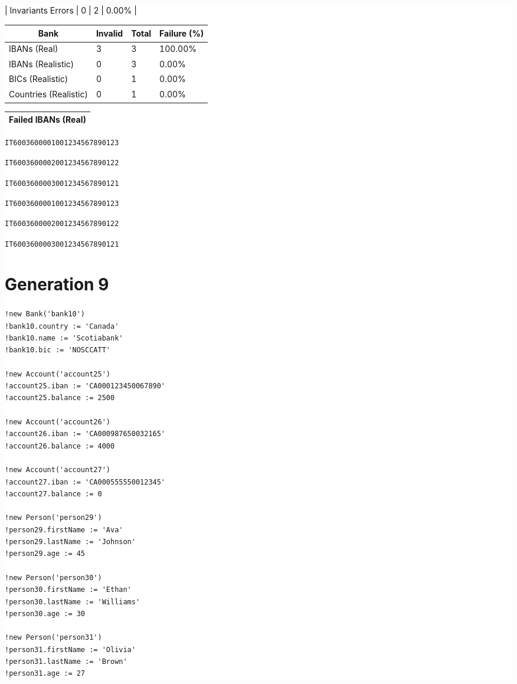 | Invariants Errors | 0 | 2 | 0.00% |

| Bank | Invalid | Total | Failure (%) | 
|---|---|---|---| 
| IBANs (Real) | 3 | 3 | 100.00% |
| IBANs (Realistic) | 0 | 3 | 0.00% |
| BICs (Realistic) | 0 | 1 | 0.00% |
| Countries (Realistic) | 0 | 1 | 0.00% |

| Failed IBANs (Real) | 
|---| 
```
IT6003600001001234567890123
```
```
IT6003600002001234567890122
```
```
IT6003600003001234567890121
```
```
IT6003600001001234567890123
```
```
IT6003600002001234567890122
```
```
IT6003600003001234567890121
```

# Generation 9
```
!new Bank('bank10')
!bank10.country := 'Canada'
!bank10.name := 'Scotiabank'
!bank10.bic := 'NOSCCATT'

!new Account('account25')
!account25.iban := 'CA000123450067890'
!account25.balance := 2500

!new Account('account26')
!account26.iban := 'CA000987650032165'
!account26.balance := 4000

!new Account('account27')
!account27.iban := 'CA000555550012345'
!account27.balance := 0

!new Person('person29')
!person29.firstName := 'Ava'
!person29.lastName := 'Johnson'
!person29.age := 45

!new Person('person30')
!person30.firstName := 'Ethan'
!person30.lastName := 'Williams'
!person30.age := 30

!new Person('person31')
!person31.firstName := 'Olivia'
!person31.lastName := 'Brown'
!person31.age := 27
```